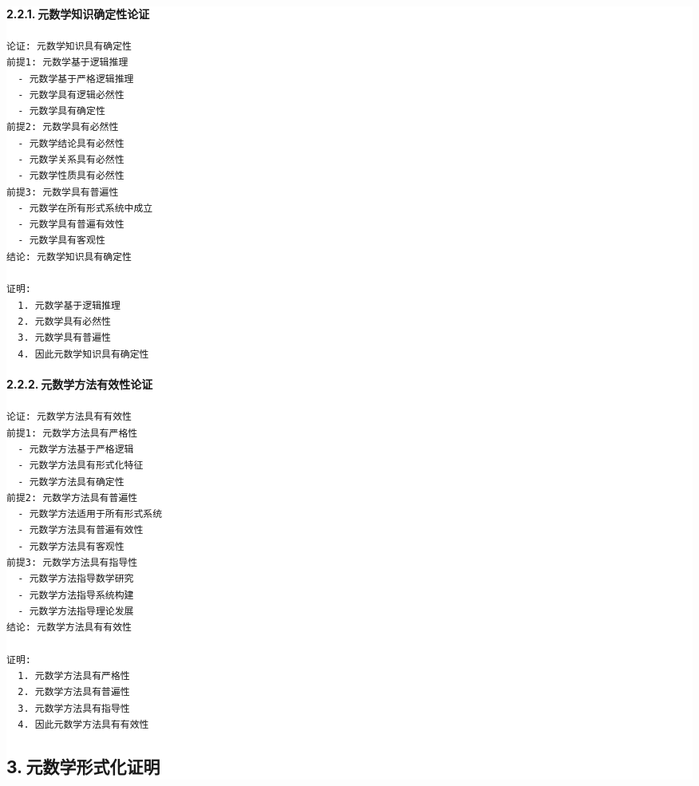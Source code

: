 #### 2.2.1. 元数学知识确定性论证

```epistemological
论证: 元数学知识具有确定性
前提1: 元数学基于逻辑推理
  - 元数学基于严格逻辑推理
  - 元数学具有逻辑必然性
  - 元数学具有确定性
前提2: 元数学具有必然性
  - 元数学结论具有必然性
  - 元数学关系具有必然性
  - 元数学性质具有必然性
前提3: 元数学具有普遍性
  - 元数学在所有形式系统中成立
  - 元数学具有普遍有效性
  - 元数学具有客观性
结论: 元数学知识具有确定性

证明:
  1. 元数学基于逻辑推理
  2. 元数学具有必然性
  3. 元数学具有普遍性
  4. 因此元数学知识具有确定性
```

#### 2.2.2. 元数学方法有效性论证

```epistemological
论证: 元数学方法具有有效性
前提1: 元数学方法具有严格性
  - 元数学方法基于严格逻辑
  - 元数学方法具有形式化特征
  - 元数学方法具有确定性
前提2: 元数学方法具有普遍性
  - 元数学方法适用于所有形式系统
  - 元数学方法具有普遍有效性
  - 元数学方法具有客观性
前提3: 元数学方法具有指导性
  - 元数学方法指导数学研究
  - 元数学方法指导系统构建
  - 元数学方法指导理论发展
结论: 元数学方法具有有效性

证明:
  1. 元数学方法具有严格性
  2. 元数学方法具有普遍性
  3. 元数学方法具有指导性
  4. 因此元数学方法具有有效性
```

## 3. 元数学形式化证明
